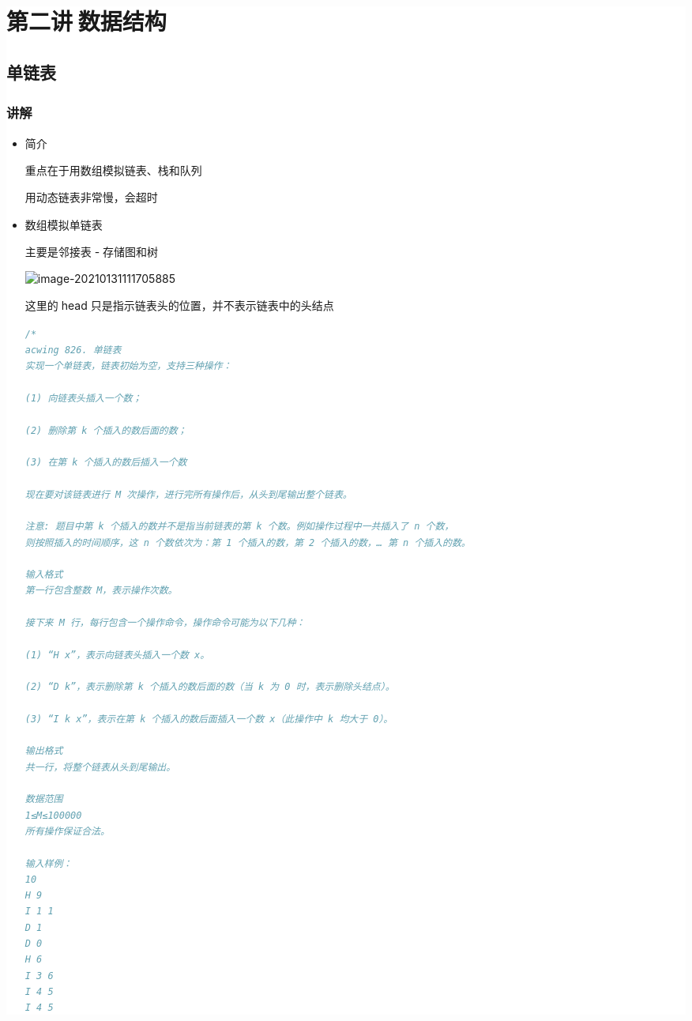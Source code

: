 # 第二讲 数据结构

## 单链表

### 讲解

- 简介

  重点在于用数组模拟链表、栈和队列

  用动态链表非常慢，会超时

- 数组模拟单链表

  主要是邻接表 - 存储图和树

  ![image-20210131111705885](https://gitee.com/twilight_h_1184651848/pic-go-img/raw/master/AcWing/算法基础课/20210131111740.png)

  这里的 head 只是指示链表头的位置，并不表示链表中的头结点

  ```c++
  /*
  acwing 826. 单链表
  实现一个单链表，链表初始为空，支持三种操作：
  
  (1) 向链表头插入一个数；
  
  (2) 删除第 k 个插入的数后面的数；
  
  (3) 在第 k 个插入的数后插入一个数
  
  现在要对该链表进行 M 次操作，进行完所有操作后，从头到尾输出整个链表。
  
  注意: 题目中第 k 个插入的数并不是指当前链表的第 k 个数。例如操作过程中一共插入了 n 个数，
  则按照插入的时间顺序，这 n 个数依次为：第 1 个插入的数，第 2 个插入的数，… 第 n 个插入的数。
  
  输入格式
  第一行包含整数 M，表示操作次数。
  
  接下来 M 行，每行包含一个操作命令，操作命令可能为以下几种：
  
  (1) “H x”，表示向链表头插入一个数 x。
  
  (2) “D k”，表示删除第 k 个插入的数后面的数（当 k 为 0 时，表示删除头结点）。
  
  (3) “I k x”，表示在第 k 个插入的数后面插入一个数 x（此操作中 k 均大于 0）。
  
  输出格式
  共一行，将整个链表从头到尾输出。
  
  数据范围
  1≤M≤100000
  所有操作保证合法。
  
  输入样例：
  10
  H 9
  I 1 1
  D 1
  D 0
  H 6
  I 3 6
  I 4 5
  I 4 5
  ```